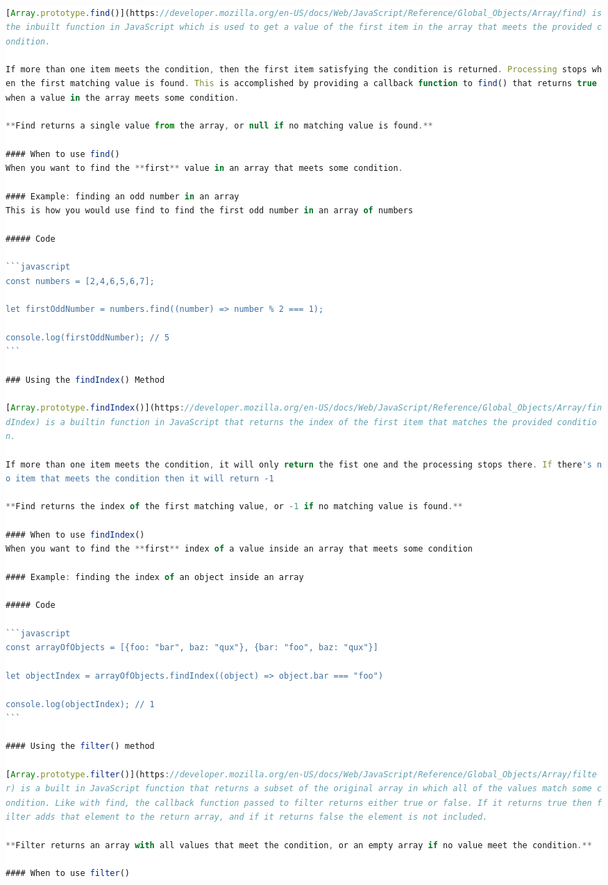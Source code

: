 ````javascript
[Array.prototype.find()](https://developer.mozilla.org/en-US/docs/Web/JavaScript/Reference/Global_Objects/Array/find) is the inbuilt function in JavaScript which is used to get a value of the first item in the array that meets the provided condition.

If more than one item meets the condition, then the first item satisfying the condition is returned. Processing stops when the first matching value is found. This is accomplished by providing a callback function to find() that returns true when a value in the array meets some condition.

**Find returns a single value from the array, or null if no matching value is found.**

#### When to use find()
When you want to find the **first** value in an array that meets some condition.

#### Example: finding an odd number in an array
This is how you would use find to find the first odd number in an array of numbers

##### Code

```javascript
const numbers = [2,4,6,5,6,7];

let firstOddNumber = numbers.find((number) => number % 2 === 1);

console.log(firstOddNumber); // 5
```

### Using the findIndex() Method

[Array.prototype.findIndex()](https://developer.mozilla.org/en-US/docs/Web/JavaScript/Reference/Global_Objects/Array/findIndex) is a builtin function in JavaScript that returns the index of the first item that matches the provided condition.

If more than one item meets the condition, it will only return the fist one and the processing stops there. If there's no item that meets the condition then it will return -1

**Find returns the index of the first matching value, or -1 if no matching value is found.**

#### When to use findIndex()
When you want to find the **first** index of a value inside an array that meets some condition

#### Example: finding the index of an object inside an array

##### Code

```javascript
const arrayOfObjects = [{foo: "bar", baz: "qux"}, {bar: "foo", baz: "qux"}]

let objectIndex = arrayOfObjects.findIndex((object) => object.bar === "foo")

console.log(objectIndex); // 1
```

#### Using the filter() method

[Array.prototype.filter()](https://developer.mozilla.org/en-US/docs/Web/JavaScript/Reference/Global_Objects/Array/filter) is a built in JavaScript function that returns a subset of the original array in which all of the values match some condition. Like with find, the callback function passed to filter returns either true or false. If it returns true then filter adds that element to the return array, and if it returns false the element is not included.

**Filter returns an array with all values that meet the condition, or an empty array if no value meet the condition.**

#### When to use filter()
````
